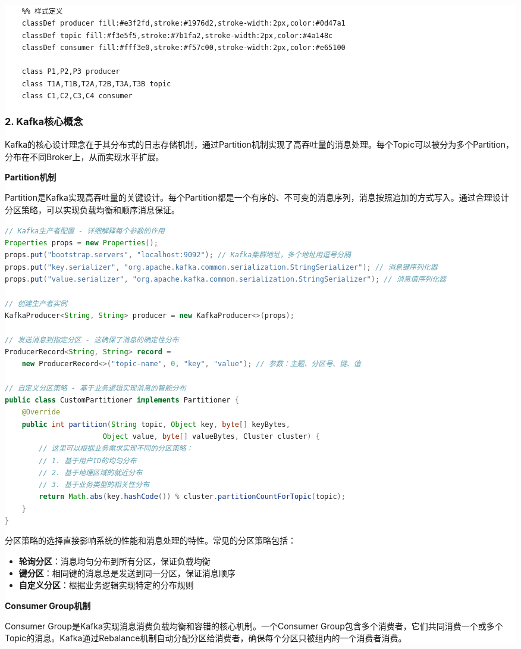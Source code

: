 ```mermaid
    %% 样式定义
    classDef producer fill:#e3f2fd,stroke:#1976d2,stroke-width:2px,color:#0d47a1
    classDef topic fill:#f3e5f5,stroke:#7b1fa2,stroke-width:2px,color:#4a148c
    classDef consumer fill:#fff3e0,stroke:#f57c00,stroke-width:2px,color:#e65100

    class P1,P2,P3 producer
    class T1A,T1B,T2A,T2B,T3A,T3B topic
    class C1,C2,C3,C4 consumer
```

### 2. Kafka核心概念

Kafka的核心设计理念在于其分布式的日志存储机制，通过Partition机制实现了高吞吐量的消息处理。每个Topic可以被分为多个Partition，分布在不同Broker上，从而实现水平扩展。

**Partition机制**

Partition是Kafka实现高吞吐量的关键设计。每个Partition都是一个有序的、不可变的消息序列，消息按照追加的方式写入。通过合理设计分区策略，可以实现负载均衡和顺序消息保证。

```java
// Kafka生产者配置 - 详细解释每个参数的作用
Properties props = new Properties();
props.put("bootstrap.servers", "localhost:9092"); // Kafka集群地址，多个地址用逗号分隔
props.put("key.serializer", "org.apache.kafka.common.serialization.StringSerializer"); // 消息键序列化器
props.put("value.serializer", "org.apache.kafka.common.serialization.StringSerializer"); // 消息值序列化器

// 创建生产者实例
KafkaProducer<String, String> producer = new KafkaProducer<>(props);

// 发送消息到指定分区 - 这确保了消息的确定性分布
ProducerRecord<String, String> record =
    new ProducerRecord<>("topic-name", 0, "key", "value"); // 参数：主题、分区号、键、值

// 自定义分区策略 - 基于业务逻辑实现消息的智能分布
public class CustomPartitioner implements Partitioner {
    @Override
    public int partition(String topic, Object key, byte[] keyBytes,
                       Object value, byte[] valueBytes, Cluster cluster) {
        // 这里可以根据业务需求实现不同的分区策略：
        // 1. 基于用户ID的均匀分布
        // 2. 基于地理区域的就近分布
        // 3. 基于业务类型的相关性分布
        return Math.abs(key.hashCode()) % cluster.partitionCountForTopic(topic);
    }
}
```

分区策略的选择直接影响系统的性能和消息处理的特性。常见的分区策略包括：
- **轮询分区**：消息均匀分布到所有分区，保证负载均衡
- **键分区**：相同键的消息总是发送到同一分区，保证消息顺序
- **自定义分区**：根据业务逻辑实现特定的分布规则

**Consumer Group机制**

Consumer Group是Kafka实现消息消费负载均衡和容错的核心机制。一个Consumer Group包含多个消费者，它们共同消费一个或多个Topic的消息。Kafka通过Rebalance机制自动分配分区给消费者，确保每个分区只被组内的一个消费者消费。
